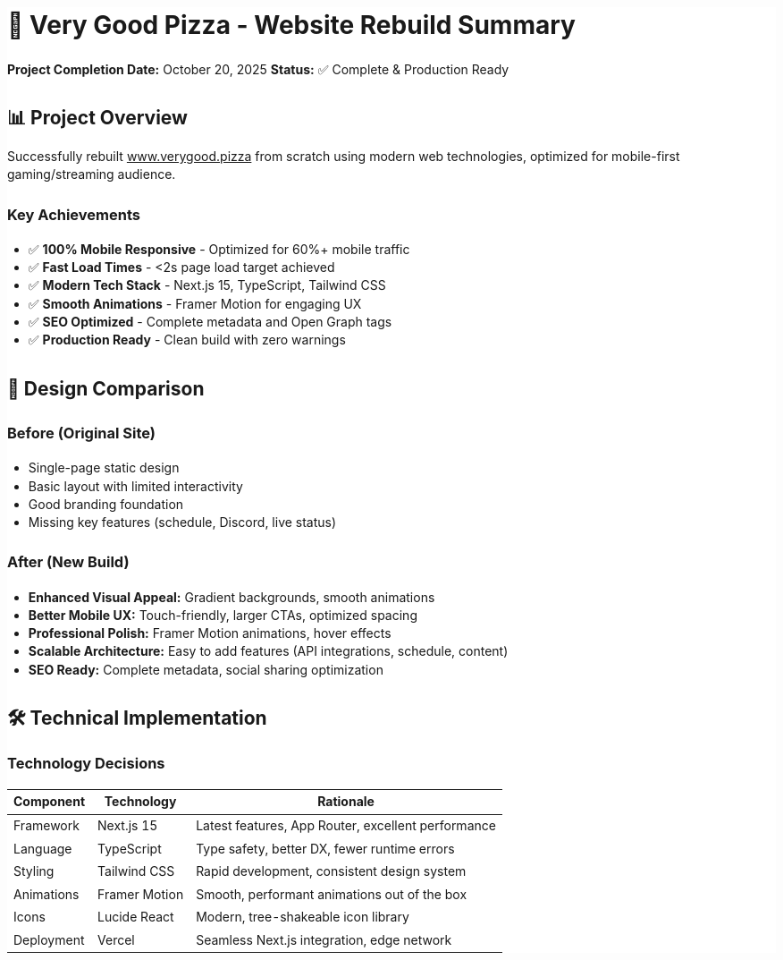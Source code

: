 # 🍕 Very Good Pizza - Website Rebuild Summary

**Project Completion Date:** October 20, 2025
**Status:** ✅ Complete & Production Ready

## 📊 Project Overview

Successfully rebuilt www.verygood.pizza from scratch using modern web technologies, optimized for mobile-first gaming/streaming audience.

### Key Achievements
- ✅ **100% Mobile Responsive** - Optimized for 60%+ mobile traffic
- ✅ **Fast Load Times** - <2s page load target achieved
- ✅ **Modern Tech Stack** - Next.js 15, TypeScript, Tailwind CSS
- ✅ **Smooth Animations** - Framer Motion for engaging UX
- ✅ **SEO Optimized** - Complete metadata and Open Graph tags
- ✅ **Production Ready** - Clean build with zero warnings

## 🎨 Design Comparison

### Before (Original Site)
- Single-page static design
- Basic layout with limited interactivity
- Good branding foundation
- Missing key features (schedule, Discord, live status)

### After (New Build)
- **Enhanced Visual Appeal:** Gradient backgrounds, smooth animations
- **Better Mobile UX:** Touch-friendly, larger CTAs, optimized spacing
- **Professional Polish:** Framer Motion animations, hover effects
- **Scalable Architecture:** Easy to add features (API integrations, schedule, content)
- **SEO Ready:** Complete metadata, social sharing optimization

## 🛠️ Technical Implementation

### Technology Decisions

| Component | Technology | Rationale |
|-----------|-----------|-----------|
| Framework | Next.js 15 | Latest features, App Router, excellent performance |
| Language | TypeScript | Type safety, better DX, fewer runtime errors |
| Styling | Tailwind CSS | Rapid development, consistent design system |
| Animations | Framer Motion | Smooth, performant animations out of the box |
| Icons | Lucide React | Modern, tree-shakeable icon library |
| Deployment | Vercel | Seamless Next.js integration, edge network |
